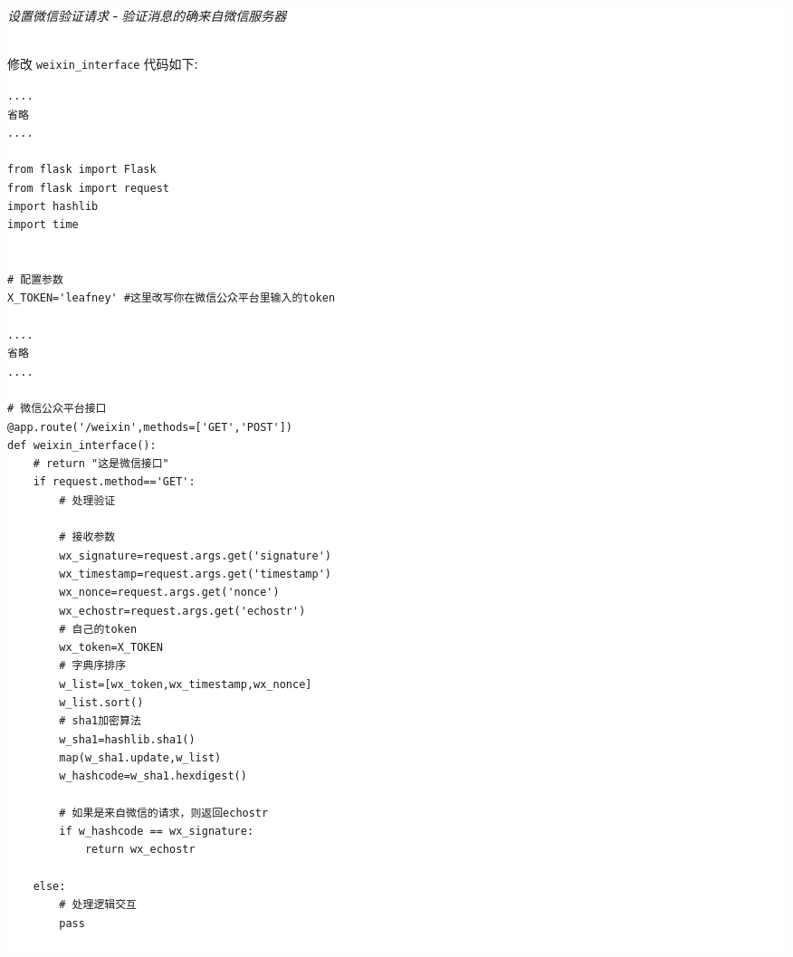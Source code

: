 ###### 设置微信验证请求 - 验证消息的确来自微信服务器

修改 `weixin_interface` 代码如下:

```
....
省略
....

from flask import Flask
from flask import request
import hashlib
import time


# 配置参数
X_TOKEN='leafney' #这里改写你在微信公众平台里输入的token

....
省略
....

# 微信公众平台接口
@app.route('/weixin',methods=['GET','POST'])
def weixin_interface():
	# return "这是微信接口"
	if request.method=='GET':
		# 处理验证

		# 接收参数
		wx_signature=request.args.get('signature')
		wx_timestamp=request.args.get('timestamp')
		wx_nonce=request.args.get('nonce')
		wx_echostr=request.args.get('echostr')
		# 自己的token
		wx_token=X_TOKEN
		# 字典序排序
		w_list=[wx_token,wx_timestamp,wx_nonce]
		w_list.sort()
		# sha1加密算法
		w_sha1=hashlib.sha1()
		map(w_sha1.update,w_list)
		w_hashcode=w_sha1.hexdigest()

		# 如果是来自微信的请求，则返回echostr
		if w_hashcode == wx_signature:
			return wx_echostr

	else:
		# 处理逻辑交互
		pass


```
